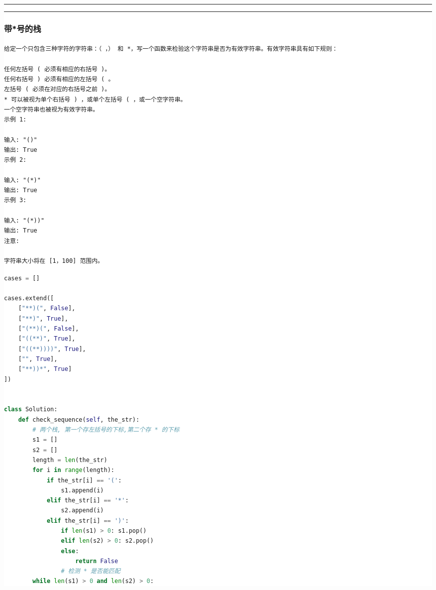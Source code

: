 ****



***

### 带*号的栈

```
给定一个只包含三种字符的字符串：（ ，） 和 *，写一个函数来检验这个字符串是否为有效字符串。有效字符串具有如下规则：

任何左括号 ( 必须有相应的右括号 )。
任何右括号 ) 必须有相应的左括号 ( 。
左括号 ( 必须在对应的右括号之前 )。
* 可以被视为单个右括号 ) ，或单个左括号 ( ，或一个空字符串。
一个空字符串也被视为有效字符串。
示例 1:

输入: "()"
输出: True
示例 2:

输入: "(*)"
输出: True
示例 3:

输入: "(*))"
输出: True
注意:

字符串大小将在 [1，100] 范围内。

```

```python
cases = []

cases.extend([
    ["**)(", False],
    ["**)", True],
    ["(**)(", False],
    ["((**)", True],
    ["((**))))", True],
    ["", True],
    ["**))*", True]
])


class Solution:
    def check_sequence(self, the_str):
        # 两个栈, 第一个存左括号的下标,第二个存 * 的下标
        s1 = []
        s2 = []
        length = len(the_str)
        for i in range(length):
            if the_str[i] == '(':
                s1.append(i)
            elif the_str[i] == '*':
                s2.append(i)
            elif the_str[i] == ')':
                if len(s1) > 0: s1.pop()
                elif len(s2) > 0: s2.pop()
                else:
                    return False
				# 检测 * 是否能匹配
        while len(s1) > 0 and len(s2) > 0:
```